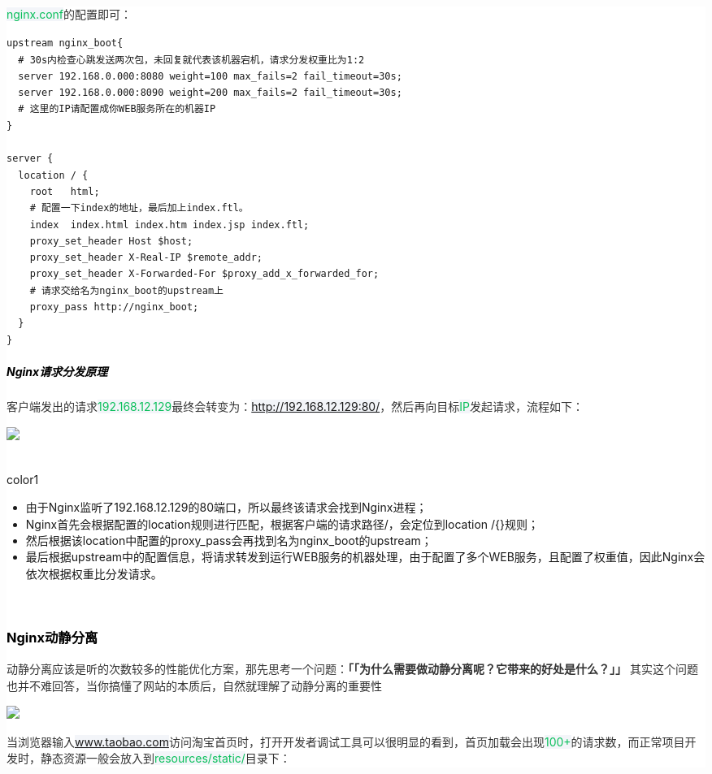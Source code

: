 <font style="color:rgb(10, 191, 91);background-color:rgb(243, 245, 249);">nginx.conf</font><font style="color:rgb(51, 51, 51);">的配置即可：</font>

```nginx
upstream nginx_boot{  
  # 30s内检查心跳发送两次包，未回复就代表该机器宕机，请求分发权重比为1:2  
  server 192.168.0.000:8080 weight=100 max_fails=2 fail_timeout=30s;   
  server 192.168.0.000:8090 weight=200 max_fails=2 fail_timeout=30s;  
  # 这里的IP请配置成你WEB服务所在的机器IP  
}  

server {  
  location / {  
    root   html;  
    # 配置一下index的地址，最后加上index.ftl。
    index  index.html index.htm index.jsp index.ftl;  
    proxy_set_header Host $host;  
    proxy_set_header X-Real-IP $remote_addr;  
    proxy_set_header X-Forwarded-For $proxy_add_x_forwarded_for;  
    # 请求交给名为nginx_boot的upstream上  
    proxy_pass http://nginx_boot;  
  }  
}
```

##### **<font style="color:rgb(0, 0, 0);">Nginx请求分发原理</font>**
<font style="color:rgb(51, 51, 51);">客户端发出的请求</font><font style="color:rgb(10, 191, 91);background-color:rgb(243, 245, 249);">192.168.12.129</font><font style="color:rgb(51, 51, 51);">最终会转变为：</font><font style="color:rgb(10, 191, 91);background-color:rgb(243, 245, 249);">http://192.168.12.129:80/</font><font style="color:rgb(51, 51, 51);">，然后再向目标</font><font style="color:rgb(10, 191, 91);background-color:rgb(243, 245, 249);">IP</font><font style="color:rgb(51, 51, 51);">发起请求，流程如下：</font>

![](https://cdn.nlark.com/yuque/0/2024/png/207857/1719821544649-894bda4c-379c-4923-a4d4-28177a7e472c.png)

<br/>color1
+ 由于Nginx监听了192.168.12.129的80端口，所以最终该请求会找到Nginx进程；
+ Nginx首先会根据配置的location规则进行匹配，根据客户端的请求路径/，会定位到location /{}规则；
+ 然后根据该location中配置的proxy_pass会再找到名为nginx_boot的upstream；
+ 最后根据upstream中的配置信息，将请求转发到运行WEB服务的机器处理，由于配置了多个WEB服务，且配置了权重值，因此Nginx会依次根据权重比分发请求。  


<br/>

### **<font style="color:rgb(0, 0, 0);">Nginx动静分离</font>**
<font style="color:rgb(51, 51, 51);">动静分离应该是听的次数较多的性能优化方案，那先思考一个问题：</font>**<font style="color:rgb(51, 51, 51);">「「为什么需要做动静分离呢？它带来的好处是什么？」」</font>**<font style="color:rgb(51, 51, 51);"> 其实这个问题也并不难回答，当你搞懂了网站的本质后，自然就理解了动静分离的重要性</font>

![](https://cdn.nlark.com/yuque/0/2024/png/207857/1719821642594-ada23f71-b122-4967-a5b5-6df12626bccc.png)

<font style="color:rgb(51, 51, 51);"></font>

<font style="color:rgb(51, 51, 51);">当浏览器输入</font><font style="color:rgb(10, 191, 91);background-color:rgb(243, 245, 249);">www.taobao.com</font><font style="color:rgb(51, 51, 51);">访问淘宝首页时，打开开发者调试工具可以很明显的看到，首页加载会出现</font><font style="color:rgb(10, 191, 91);background-color:rgb(243, 245, 249);">100+</font><font style="color:rgb(51, 51, 51);">的请求数，而正常项目开发时，静态资源一般会放入到</font><font style="color:rgb(10, 191, 91);background-color:rgb(243, 245, 249);">resources/static/</font><font style="color:rgb(51, 51, 51);">目录下：</font>
